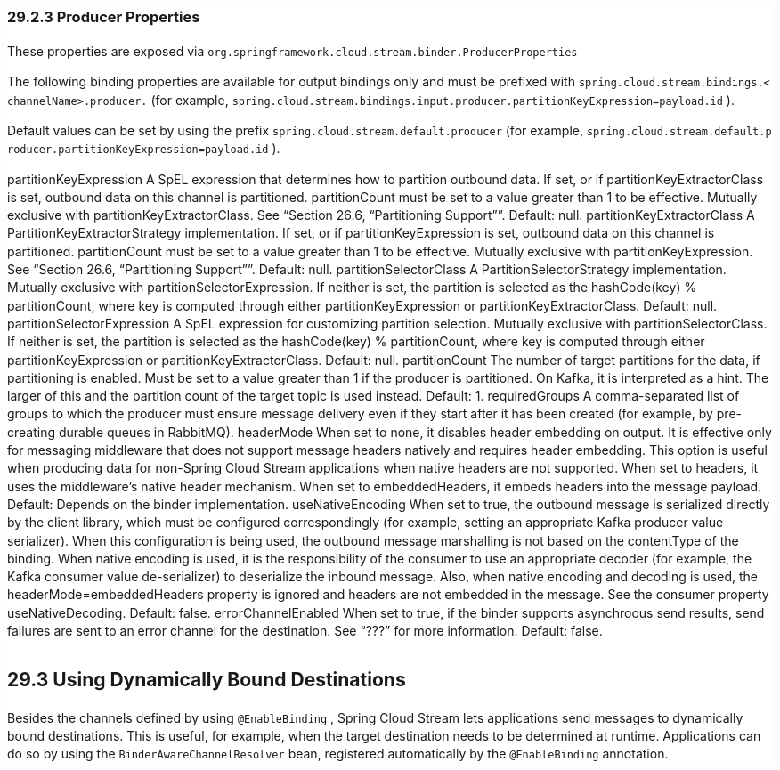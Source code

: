 ### 29.2.3 Producer Properties

These properties are exposed via  `org.springframework.cloud.stream.binder.ProducerProperties` 

The following binding properties are available for output bindings only and must be prefixed with  `spring.cloud.stream.bindings.<channelName>.producer.`  (for example,  `spring.cloud.stream.bindings.input.producer.partitionKeyExpression=payload.id` ).

Default values can be set by using the prefix  `spring.cloud.stream.default.producer`  (for example,  `spring.cloud.stream.default.producer.partitionKeyExpression=payload.id` ).

partitionKeyExpression A SpEL expression that determines how to partition outbound data. If set, or if partitionKeyExtractorClass is set, outbound data on this channel is partitioned. partitionCount must be set to a value greater than 1 to be effective. Mutually exclusive with partitionKeyExtractorClass. See “Section 26.6, “Partitioning Support””. Default: null. partitionKeyExtractorClass A PartitionKeyExtractorStrategy implementation. If set, or if partitionKeyExpression is set, outbound data on this channel is partitioned. partitionCount must be set to a value greater than 1 to be effective. Mutually exclusive with partitionKeyExpression. See “Section 26.6, “Partitioning Support””. Default: null. partitionSelectorClass A PartitionSelectorStrategy implementation. Mutually exclusive with partitionSelectorExpression. If neither is set, the partition is selected as the hashCode(key) % partitionCount, where key is computed through either partitionKeyExpression or partitionKeyExtractorClass. Default: null. partitionSelectorExpression A SpEL expression for customizing partition selection. Mutually exclusive with partitionSelectorClass. If neither is set, the partition is selected as the hashCode(key) % partitionCount, where key is computed through either partitionKeyExpression or partitionKeyExtractorClass. Default: null. partitionCount The number of target partitions for the data, if partitioning is enabled. Must be set to a value greater than 1 if the producer is partitioned. On Kafka, it is interpreted as a hint. The larger of this and the partition count of the target topic is used instead. Default: 1. requiredGroups A comma-separated list of groups to which the producer must ensure message delivery even if they start after it has been created (for example, by pre-creating durable queues in RabbitMQ). headerMode When set to none, it disables header embedding on output. It is effective only for messaging middleware that does not support message headers natively and requires header embedding. This option is useful when producing data for non-Spring Cloud Stream applications when native headers are not supported. When set to headers, it uses the middleware’s native header mechanism. When set to embeddedHeaders, it embeds headers into the message payload. Default: Depends on the binder implementation. useNativeEncoding When set to true, the outbound message is serialized directly by the client library, which must be configured correspondingly (for example, setting an appropriate Kafka producer value serializer). When this configuration is being used, the outbound message marshalling is not based on the contentType of the binding. When native encoding is used, it is the responsibility of the consumer to use an appropriate decoder (for example, the Kafka consumer value de-serializer) to deserialize the inbound message. Also, when native encoding and decoding is used, the headerMode=embeddedHeaders property is ignored and headers are not embedded in the message. See the consumer property useNativeDecoding. Default: false. errorChannelEnabled When set to true, if the binder supports asynchroous send results, send failures are sent to an error channel for the destination. See “???” for more information. Default: false.

## 29.3 Using Dynamically Bound Destinations

Besides the channels defined by using  `@EnableBinding` , Spring Cloud Stream lets applications send messages to dynamically bound destinations. This is useful, for example, when the target destination needs to be determined at runtime. Applications can do so by using the  `BinderAwareChannelResolver`  bean, registered automatically by the  `@EnableBinding`  annotation.
